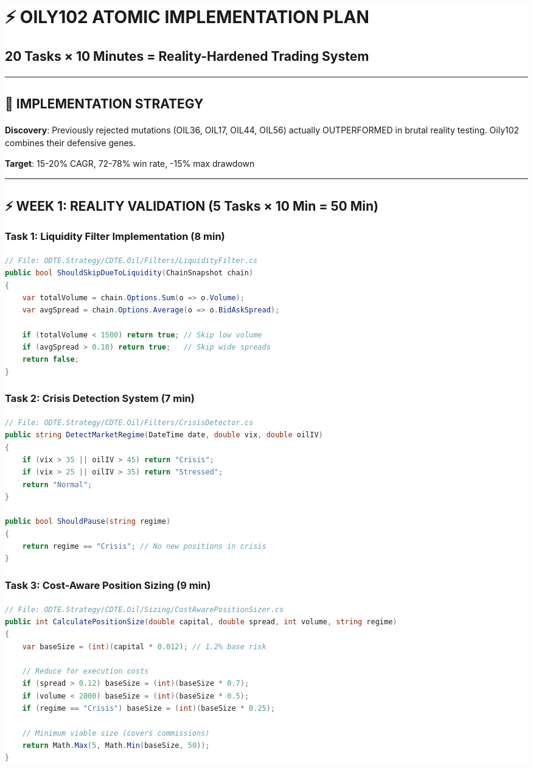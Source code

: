# ⚡ OILY102 ATOMIC IMPLEMENTATION PLAN
## 20 Tasks × 10 Minutes = Reality-Hardened Trading System

---

## 🎯 IMPLEMENTATION STRATEGY

**Discovery**: Previously rejected mutations (OIL36, OIL17, OIL44, OIL56) actually OUTPERFORMED in brutal reality testing. Oily102 combines their defensive genes.

**Target**: 15-20% CAGR, 72-78% win rate, -15% max drawdown

---

## ⚡ WEEK 1: REALITY VALIDATION (5 Tasks × 10 Min = 50 Min)

### **Task 1: Liquidity Filter Implementation (8 min)**
```csharp
// File: ODTE.Strategy/CDTE.Oil/Filters/LiquidityFilter.cs
public bool ShouldSkipDueToLiquidity(ChainSnapshot chain)
{
    var totalVolume = chain.Options.Sum(o => o.Volume);
    var avgSpread = chain.Options.Average(o => o.BidAskSpread);
    
    if (totalVolume < 1500) return true; // Skip low volume
    if (avgSpread > 0.18) return true;   // Skip wide spreads
    return false;
}
```

### **Task 2: Crisis Detection System (7 min)**
```csharp
// File: ODTE.Strategy/CDTE.Oil/Filters/CrisisDetector.cs
public string DetectMarketRegime(DateTime date, double vix, double oilIV)
{
    if (vix > 35 || oilIV > 45) return "Crisis";
    if (vix > 25 || oilIV > 35) return "Stressed";
    return "Normal";
}

public bool ShouldPause(string regime)
{
    return regime == "Crisis"; // No new positions in crisis
}
```

### **Task 3: Cost-Aware Position Sizing (9 min)**
```csharp
// File: ODTE.Strategy/CDTE.Oil/Sizing/CostAwarePositionSizer.cs
public int CalculatePositionSize(double capital, double spread, int volume, string regime)
{
    var baseSize = (int)(capital * 0.012); // 1.2% base risk
    
    // Reduce for execution costs
    if (spread > 0.12) baseSize = (int)(baseSize * 0.7);
    if (volume < 2000) baseSize = (int)(baseSize * 0.5);
    if (regime == "Crisis") baseSize = (int)(baseSize * 0.25);
    
    // Minimum viable size (covers commissions)
    return Math.Max(5, Math.Min(baseSize, 50));
}
```